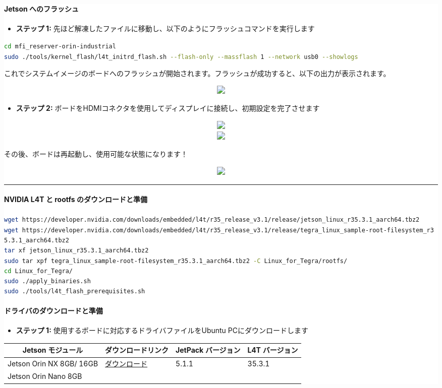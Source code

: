 #### Jetson へのフラッシュ

- **ステップ 1:** 先ほど解凍したファイルに移動し、以下のようにフラッシュコマンドを実行します

```sh
cd mfi_reserver-orin-industrial
sudo ./tools/kernel_flash/l4t_initrd_flash.sh --flash-only --massflash 1 --network usb0 --showlogs
```

これでシステムイメージのボードへのフラッシュが開始されます。フラッシュが成功すると、以下の出力が表示されます。

<div align="center"><img width ="650" src="https://files.seeedstudio.com/wiki/reComputer-Industrial/99.png"/></div>

- **ステップ 2:** ボードをHDMIコネクタを使用してディスプレイに接続し、初期設定を完了させます

<div align="center"><img width ="800" src="https://files.seeedstudio.com/wiki/reComputer-Industrial/104.png"/></div>

<div align="center"><img width ="800" src="https://files.seeedstudio.com/wiki/reComputer-Industrial/105.png"/></div>

その後、ボードは再起動し、使用可能な状態になります！

<div align="center"><img width ="800" src="https://files.seeedstudio.com/wiki/reComputer-Industrial/106.png"/></div>

---

</TabItem>
<TabItem value="method2" label="方法 2">

#### NVIDIA L4T と rootfs のダウンロードと準備

```sh
wget https://developer.nvidia.com/downloads/embedded/l4t/r35_release_v3.1/release/jetson_linux_r35.3.1_aarch64.tbz2
wget https://developer.nvidia.com/downloads/embedded/l4t/r35_release_v3.1/release/tegra_linux_sample-root-filesystem_r35.3.1_aarch64.tbz2
tar xf jetson_linux_r35.3.1_aarch64.tbz2
sudo tar xpf tegra_linux_sample-root-filesystem_r35.3.1_aarch64.tbz2 -C Linux_for_Tegra/rootfs/
cd Linux_for_Tegra/
sudo ./apply_binaries.sh
sudo ./tools/l4t_flash_prerequisites.sh
```

#### ドライバのダウンロードと準備

- **ステップ 1:** 使用するボードに対応するドライバファイルをUbuntu PCにダウンロードします

<table>
  <thead>
    <tr>
      <th>Jetson モジュール</th>
      <th>ダウンロードリンク</th>
      <th>JetPack バージョン</th>
      <th>L4T バージョン</th>
    </tr>
  </thead>
  <tbody>
    <tr>
      <td rowSpan={2}>Jetson Orin NX 8GB/ 16GB</td>
      <td rowSpan={2}><a href="https://sourceforge.net/projects/nvidia-jetson/files/reServer-Industrial/orin-nx-8-16-reserver-industrial.zip/download" target="_blank" rel="noopener noreferrer">ダウンロード</a></td>
      <td rowSpan={4}>5.1.1</td>
      <td rowSpan={4}>35.3.1</td>
    </tr>
    <tr>
    </tr>
    <tr>
      <td>Jetson Orin Nano 8GB</td>